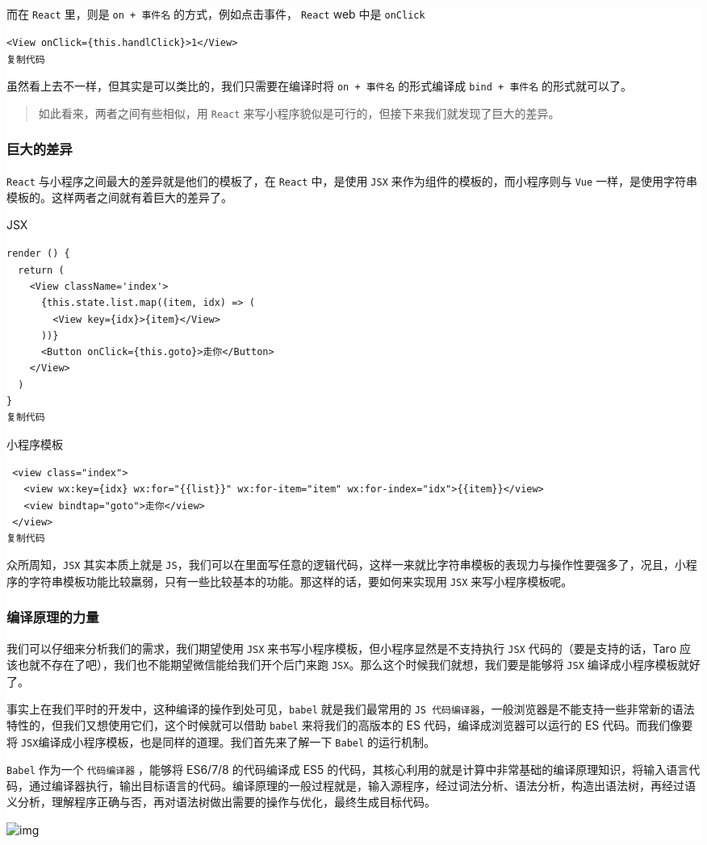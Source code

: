 而在 `React` 里，则是 `on + 事件名` 的方式，例如点击事件， `React` web 中是 `onClick`

```
<View onClick={this.handlClick}>1</View>
复制代码
```

虽然看上去不一样，但其实是可以类比的，我们只需要在编译时将 `on + 事件名` 的形式编译成 `bind + 事件名` 的形式就可以了。

> 如此看来，两者之间有些相似，用 `React` 来写小程序貌似是可行的，但接下来我们就发现了巨大的差异。

### 巨大的差异

`React` 与小程序之间最大的差异就是他们的模板了，在 `React` 中，是使用 `JSX` 来作为组件的模板的，而小程序则与 `Vue` 一样，是使用字符串模板的。这样两者之间就有着巨大的差异了。

JSX

```
render () {
  return (
    <View className='index'>
      {this.state.list.map((item, idx) => (
        <View key={idx}>{item}</View>
      ))}
      <Button onClick={this.goto}>走你</Button>
    </View>
  )
}
复制代码
```

小程序模板

```
 <view class="index">
   <view wx:key={idx} wx:for="{{list}}" wx:for-item="item" wx:for-index="idx">{{item}}</view>
   <view bindtap="goto">走你</view>
 </view>
复制代码
```

众所周知，`JSX` 其实本质上就是 `JS`，我们可以在里面写任意的逻辑代码，这样一来就比字符串模板的表现力与操作性要强多了，况且，小程序的字符串模板功能比较羸弱，只有一些比较基本的功能。那这样的话，要如何来实现用 `JSX` 来写小程序模板呢。

### 编译原理的力量

我们可以仔细来分析我们的需求，我们期望使用 `JSX` 来书写小程序模板，但小程序显然是不支持执行 `JSX` 代码的（要是支持的话，Taro 应该也就不存在了吧），我们也不能期望微信能给我们开个后门来跑 `JSX`。那么这个时候我们就想，我们要是能够将 `JSX` 编译成小程序模板就好了。

事实上在我们平时的开发中，这种编译的操作到处可见，`babel` 就是我们最常用的 `JS 代码编译器`，一般浏览器是不能支持一些非常新的语法特性的，但我们又想使用它们，这个时候就可以借助 `babel` 来将我们的高版本的 ES 代码，编译成浏览器可以运行的 ES 代码。而我们像要将 `JSX`编译成小程序模板，也是同样的道理。我们首先来了解一下 `Babel` 的运行机制。

`Babel` 作为一个 `代码编译器` ，能够将 ES6/7/8 的代码编译成 ES5 的代码，其核心利用的就是计算中非常基础的编译原理知识，将输入语言代码，通过编译器执行，输出目标语言的代码。编译原理的一般过程就是，输入源程序，经过词法分析、语法分析，构造出语法树，再经过语义分析，理解程序正确与否，再对语法树做出需要的操作与优化，最终生成目标代码。

![img](assets/16436395b0cb2862)
